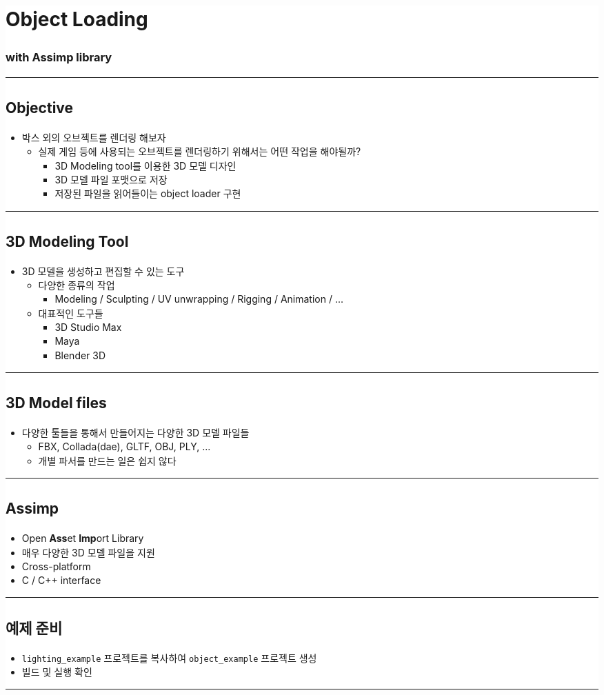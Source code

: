 # Object Loading
### with Assimp library

---

## Objective

- 박스 외의 오브젝트를 렌더링 해보자
  - 실제 게임 등에 사용되는 오브젝트를 렌더링하기 위해서는 어떤 작업을 해야될까?
    - 3D Modeling tool를 이용한 3D 모델 디자인
    - 3D 모델 파일 포맷으로 저장
    - 저장된 파일을 읽어들이는 object loader 구현

---

## 3D Modeling Tool

- 3D 모델을 생성하고 편집할 수 있는 도구
  - 다양한 종류의 작업
    - Modeling / Sculpting / UV unwrapping / Rigging / Animation / ...
  - 대표적인 도구들
    - 3D Studio Max
    - Maya
    - Blender 3D

---

## 3D Model files

- 다양한 툴들을 통해서 만들어지는 다양한 3D 모델 파일들
  - FBX, Collada(dae), GLTF, OBJ, PLY, ...
  - 개별 파서를 만드는 일은 쉽지 않다

---

## Assimp

- Open **Ass**et **Imp**ort Library
- 매우 다양한 3D 모델 파일을 지원
- Cross-platform
- C / C++ interface

---

## 예제 준비

- `lighting_example` 프로젝트를 복사하여 `object_example` 프로젝트 생성
- 빌드 및 실행 확인

---
